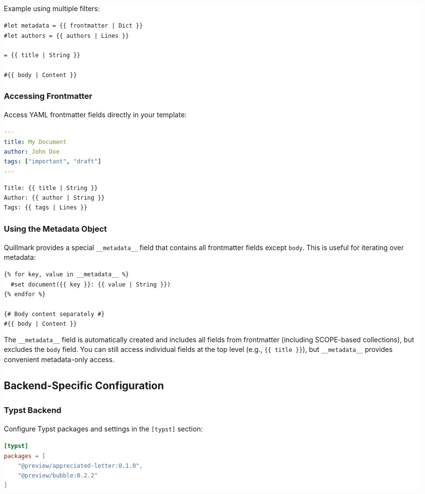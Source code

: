 Example using multiple filters:

```jinja
#let metadata = {{ frontmatter | Dict }}
#let authors = {{ authors | Lines }}

= {{ title | String }}

#{{ body | Content }}
```

### Accessing Frontmatter

Access YAML frontmatter fields directly in your template:

```yaml
---
title: My Document
author: John Doe
tags: ["important", "draft"]
---
```

```jinja
Title: {{ title | String }}
Author: {{ author | String }}
Tags: {{ tags | Lines }}
```

### Using the Metadata Object

Quillmark provides a special `__metadata__` field that contains all frontmatter fields except `body`. This is useful for iterating over metadata:

```jinja
{% for key, value in __metadata__ %}
  #set document({{ key }}: {{ value | String }})
{% endfor %}

{# Body content separately #}
#{{ body | Content }}
```

The `__metadata__` field is automatically created and includes all fields from frontmatter (including SCOPE-based collections), but excludes the `body` field. You can still access individual fields at the top level (e.g., `{{ title }}`), but `__metadata__` provides convenient metadata-only access.

## Backend-Specific Configuration

### Typst Backend

Configure Typst packages and settings in the `[typst]` section:

```toml
[typst]
packages = [
    "@preview/appreciated-letter:0.1.0",
    "@preview/bubble:0.2.2"
]
```
